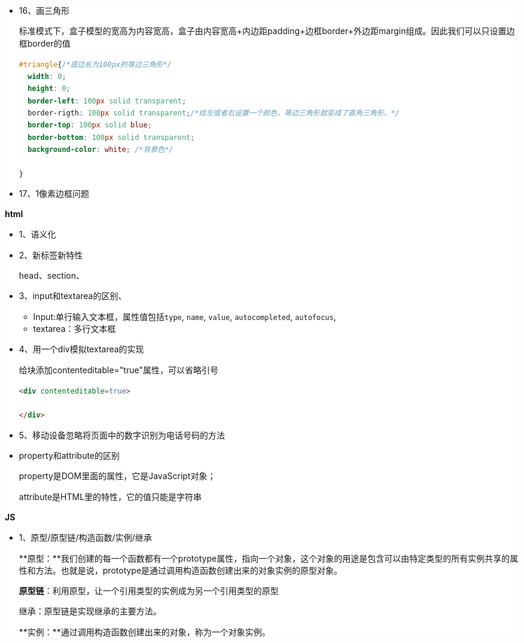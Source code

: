 - 16、画三角形

  标准模式下，盒子模型的宽高为内容宽高，盒子由内容宽高+内边距padding+边框border+外边距margin组成。因此我们可以只设置边框border的值

  ```css
  #triangle{/*底边长为100px的等边三角形*/
    width: 0;
    height: 0;
    border-left: 100px solid transparent;
    border-rigth: 100px solid transparent;/*给左或者右设置一个颜色，等边三角形就变成了直角三角形。*/
    border-top: 100px solid blue;
    border-bottom: 100px solid transparent;
    background-color: white; /*背景色*/
    
  }
  ```

- 17、1像素边框问题

**html**

- 1、语义化

- 2、新标签新特性

  head、section、

- 3、input和textarea的区别、

  - Input:单行输入文本框，属性值包括`type`, `name`, `value`, `autocompleted`, `autofocus`,
  - textarea：多行文本框

- 4、用一个div模拟textarea的实现

  给块添加contenteditable="true"属性，可以省略引号

  ```html
  <div contenteditable=true>
    
  </div>
  ```

- 5、移动设备忽略将页面中的数字识别为电话号码的方法

- property和attribute的区别

  property是DOM里面的属性，它是JavaScript对象；

  attribute是HTML里的特性，它的值只能是字符串

**JS**

- 1、原型/原型链/构造函数/实例/继承

  **原型：**我们创建的每一个函数都有一个prototype属性，指向一个对象，这个对象的用途是包含可以由特定类型的所有实例共享的属性和方法。也就是说，prototype是通过调用构造函数创建出来的对象实例的原型对象。

  **原型链**：利用原型，让一个引用类型的实例成为另一个引用类型的原型

  继承：原型链是实现继承的主要方法。

  **实例：**通过调用构造函数创建出来的对象，称为一个对象实例。
